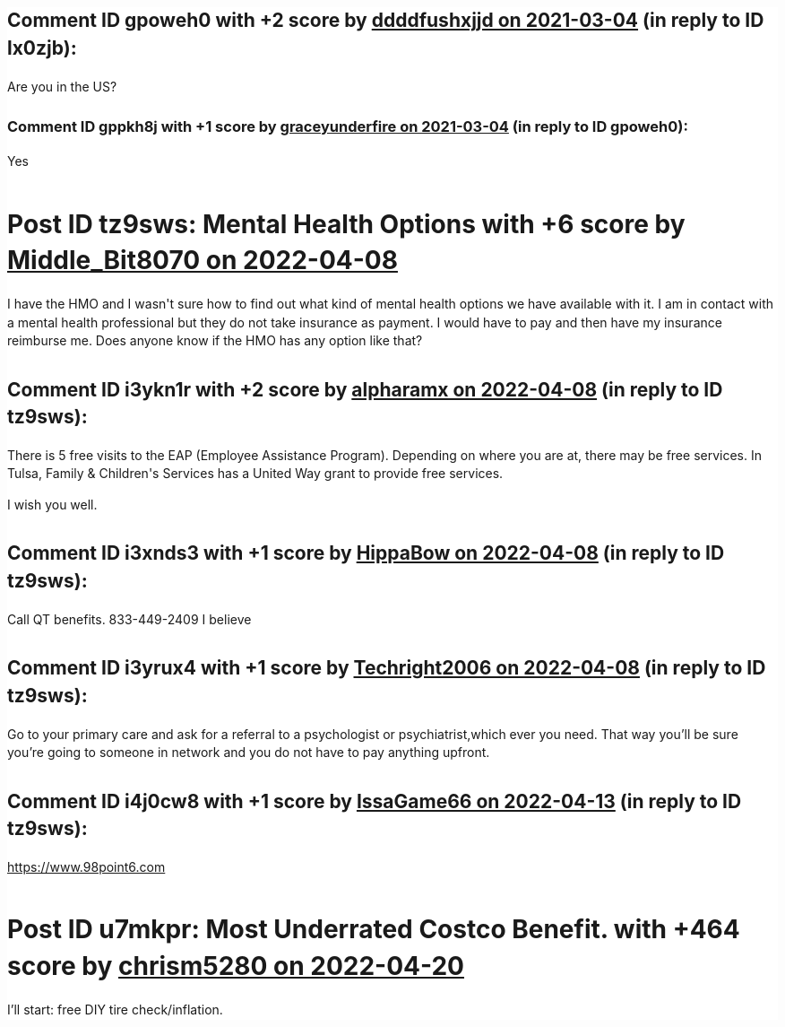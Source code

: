 ## Comment ID gpoweh0 with +2 score by [ddddfushxjjd on 2021-03-04](https://www.reddit.com/r/tretinoin/comments/lx0zjb/didnt_have_to_walk_into_a_dermatologist_or_even_a/gpoweh0/) (in reply to ID lx0zjb):
Are you in the US?

### Comment ID gppkh8j with +1 score by [graceyunderfire on 2021-03-04](https://www.reddit.com/r/tretinoin/comments/lx0zjb/didnt_have_to_walk_into_a_dermatologist_or_even_a/gppkh8j/) (in reply to ID gpoweh0):
Yes

# Post ID tz9sws: Mental Health Options with +6 score by [Middle_Bit8070 on 2022-04-08](https://www.reddit.com/r/QuikTrip/comments/tz9sws/mental_health_options/)
I have the HMO and I wasn't sure how to find out what kind of mental health options we have available with it. I am in contact with a mental health professional but they do not take insurance as payment. I would have to pay and then have my insurance reimburse me. Does anyone know if the HMO has any option like that?

## Comment ID i3ykn1r with +2 score by [alpharamx on 2022-04-08](https://www.reddit.com/r/QuikTrip/comments/tz9sws/mental_health_options/i3ykn1r/) (in reply to ID tz9sws):
There is 5 free visits to the EAP (Employee Assistance Program). Depending on where you are at, there may be free services. In Tulsa, Family & Children's Services has a United Way grant to provide free services.

I wish you well.

## Comment ID i3xnds3 with +1 score by [HippaBow on 2022-04-08](https://www.reddit.com/r/QuikTrip/comments/tz9sws/mental_health_options/i3xnds3/) (in reply to ID tz9sws):
Call QT benefits. 833-449-2409 I believe

## Comment ID i3yrux4 with +1 score by [Techright2006 on 2022-04-08](https://www.reddit.com/r/QuikTrip/comments/tz9sws/mental_health_options/i3yrux4/) (in reply to ID tz9sws):
Go to your primary care and ask for a referral to a psychologist or psychiatrist,which ever you need. That way you’ll be sure you’re going to someone in network and you do not have to pay anything upfront.

## Comment ID i4j0cw8 with +1 score by [IssaGame66 on 2022-04-13](https://www.reddit.com/r/QuikTrip/comments/tz9sws/mental_health_options/i4j0cw8/) (in reply to ID tz9sws):
https://www.98point6.com

# Post ID u7mkpr: Most Underrated Costco Benefit. with +464 score by [chrism5280 on 2022-04-20](https://www.reddit.com/r/Costco/comments/u7mkpr/most_underrated_costco_benefit/)
I’ll start: free DIY tire check/inflation.
